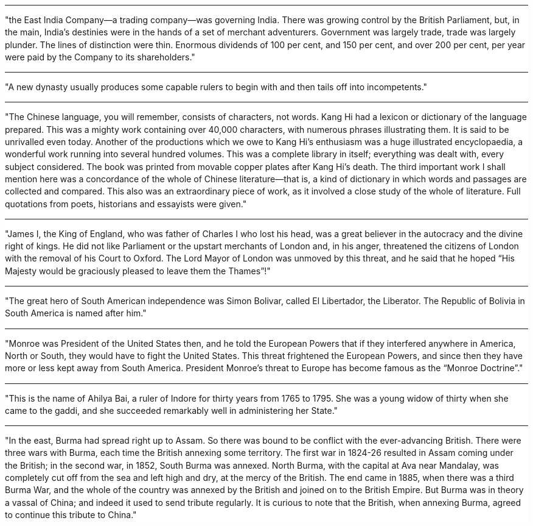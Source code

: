 ---------

"the East India Company—a trading company—was governing India. There was growing control by the British Parliament, but, in the main, India’s destinies were in the hands of a set of merchant adventurers. Government was largely trade, trade was largely plunder. The lines of distinction were thin. Enormous dividends of 100 per cent, and 150 per cent, and over 200 per cent, per year were paid by the Company to its shareholders."

---------

"A new dynasty usually produces some capable rulers to begin with and then tails off into incompetents."

---------

"The Chinese language, you will remember, consists of characters, not words. Kang Hi had a lexicon or dictionary of the language prepared. This was a mighty work containing over 40,000 characters, with numerous phrases illustrating them. It is said to be unrivalled even today. Another of the productions which we owe to Kang Hi’s enthusiasm was a huge illustrated encyclopaedia, a wonderful work running into several hundred volumes. This was a complete library in itself; everything was dealt with, every subject considered. The book was printed from movable copper plates after Kang Hi’s death. The third important work I shall mention here was a concordance of the whole of Chinese literature—that is, a kind of dictionary in which words and passages are collected and compared. This also was an extraordinary piece of work, as it involved a close study of the whole of literature. Full quotations from poets, historians and essayists were given."

---------

"James I, the King of England, who was father of Charles I who lost his head, was a great believer in the autocracy and the divine right of kings. He did not like Parliament or the upstart merchants of London and, in his anger, threatened the citizens of London with the removal of his Court to Oxford. The Lord Mayor of London was unmoved by this threat, and he said that he hoped “His Majesty would be graciously pleased to leave them the Thames”!"

---------

"The great hero of South American independence was Simon Bolivar, called El Libertador, the Liberator. The Republic of Bolivia in South America is named after him."

---------

"Monroe was President of the United States then, and he told the European Powers that if they interfered anywhere in America, North or South, they would have to fight the United States. This threat frightened the European Powers, and since then they have more or less kept away from South America. President Monroe’s threat to Europe has become famous as the “Monroe Doctrine”."

---------

"This is the name of Ahilya Bai, a ruler of Indore for thirty years from 1765 to 1795. She was a young widow of thirty when she came to the gaddi, and she succeeded remarkably well in administering her State."

---------

"In the east, Burma had spread right up to Assam. So there was bound to be conflict with the ever-advancing British. There were three wars with Burma, each time the British annexing some territory. The first war in 1824-26 resulted in Assam coming under the British; in the second war, in 1852, South Burma was annexed. North Burma, with the capital at Ava near Mandalay, was completely cut off from the sea and left high and dry, at the mercy of the British. The end came in 1885, when there was a third Burma War, and the whole of the country was annexed by the British and joined on to the British Empire. But Burma was in theory a vassal of China; and indeed it used to send tribute regularly. It is curious to note that the British, when annexing Burma, agreed to continue this tribute to China."

